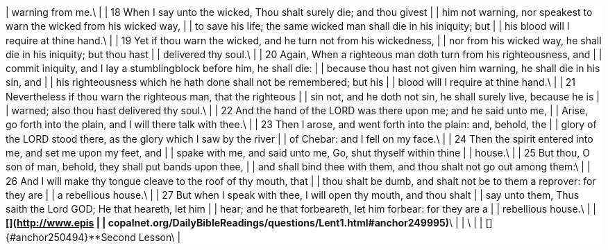 | warning from me.\                                                     |
| 18 When I say unto the wicked, Thou shalt surely die; and thou givest |
| him not warning, nor speakest to warn the wicked from his wicked way, |
| to save his life; the same wicked man shall die in his iniquity; but  |
| his blood will I require at thine hand.\                              |
| 19 Yet if thou warn the wicked, and he turn not from his wickedness,  |
| nor from his wicked way, he shall die in his iniquity; but thou hast  |
| delivered thy soul.\                                                  |
| 20 Again, When a righteous man doth turn from his righteousness, and  |
| commit iniquity, and I lay a stumblingblock before him, he shall die: |
| because thou hast not given him warning, he shall die in his sin, and |
| his righteousness which he hath done shall not be remembered; but his |
| blood will I require at thine hand.\                                  |
| 21 Nevertheless if thou warn the righteous man, that the righteous    |
| sin not, and he doth not sin, he shall surely live, because he is     |
| warned; also thou hast delivered thy soul.\                           |
| 22 And the hand of the LORD was there upon me; and he said unto me,   |
| Arise, go forth into the plain, and I will there talk with thee.\     |
| 23 Then I arose, and went forth into the plain: and, behold, the      |
| glory of the LORD stood there, as the glory which I saw by the river  |
| of Chebar: and I fell on my face.\                                    |
| 24 Then the spirit entered into me, and set me upon my feet, and      |
| spake with me, and said unto me, Go, shut thyself within thine        |
| house.\                                                               |
| 25 But thou, O son of man, behold, they shall put bands upon thee,    |
| and shall bind thee with them, and thou shalt not go out among them:\ |
| 26 And I will make thy tongue cleave to the roof of thy mouth, that   |
| thou shalt be dumb, and shalt not be to them a reprover: for they are |
| a rebellious house.\                                                  |
| 27 But when I speak with thee, I will open thy mouth, and thou shalt  |
| say unto them, Thus saith the Lord GOD; He that heareth, let him      |
| hear; and he that forbeareth, let him forbear: for they are a         |
| rebellious house.\                                                    |
| **[](http://www.epis                                                  |
| copalnet.org/DailyBibleReadings/questions/Lent1.html#anchor249995)**\ |
| \                                                                     |
| []{#anchor250494}**Second Lesson\                                     |